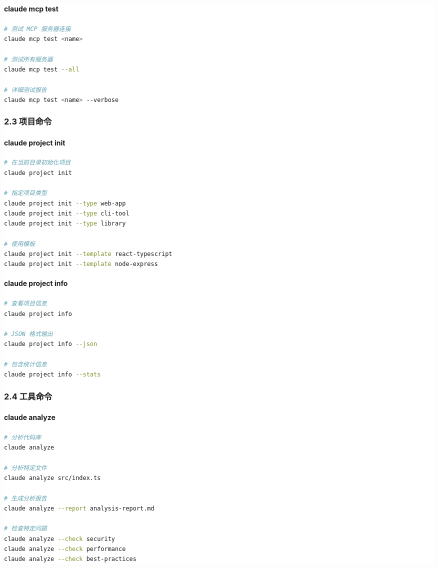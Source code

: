 #### claude mcp test

```bash
# 测试 MCP 服务器连接
claude mcp test <name>

# 测试所有服务器
claude mcp test --all

# 详细测试报告
claude mcp test <name> --verbose
```

### 2.3 项目命令

#### claude project init

```bash
# 在当前目录初始化项目
claude project init

# 指定项目类型
claude project init --type web-app
claude project init --type cli-tool
claude project init --type library

# 使用模板
claude project init --template react-typescript
claude project init --template node-express
```

#### claude project info

```bash
# 查看项目信息
claude project info

# JSON 格式输出
claude project info --json

# 包含统计信息
claude project info --stats
```

### 2.4 工具命令

#### claude analyze

```bash
# 分析代码库
claude analyze

# 分析特定文件
claude analyze src/index.ts

# 生成分析报告
claude analyze --report analysis-report.md

# 检查特定问题
claude analyze --check security
claude analyze --check performance
claude analyze --check best-practices
```
